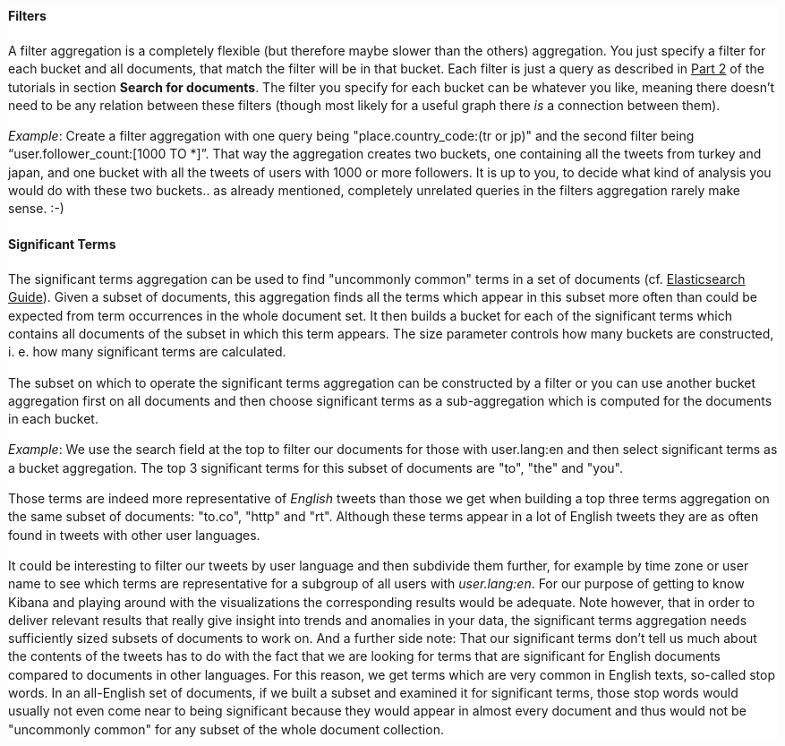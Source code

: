 #### Filters

A filter aggregation is a completely flexible (but therefore maybe slower than the others)
aggregation. You just specify a filter for each bucket and all documents, that match the
filter will be in that bucket. Each filter is just a query as described in [Part 2](post:part2-discover)
of the tutorials in section **Search for documents**. The filter you specify for each bucket can be
whatever you like, meaning there doesn’t need to be any relation between these filters
(though most likely for a useful graph there *is* a connection between them).

*Example*: Create a filter aggregation with one query being "place.country_code:(tr or jp)"
and the second filter being “user.follower_count:[1000 TO *]”. That way the aggregation
creates two buckets, one containing all the tweets from turkey and japan, and one bucket
with all the tweets of users with 1000 or more followers. It is up to you, to decide what
kind of analysis you would do with these two buckets.. as already mentioned, completely
unrelated queries in the filters aggregation rarely make sense. :-)

#### Significant Terms

The significant terms aggregation can be used to find "uncommonly common" terms in a
set of documents (cf. [Elasticsearch Guide](http://www.elasticsearch.org/guide/en/elasticsearch/guide/current/significant-terms.html)).
Given a subset of documents, this aggregation finds all the terms which appear in this
subset more often than could be expected from term occurrences in the whole document set.
It then builds a bucket for each of the significant terms which contains all documents
of the subset in which this term appears. The size parameter controls how many buckets
are constructed, i. e. how many significant terms are calculated.

The subset on which to operate the significant terms aggregation can be constructed
by a filter or you can use another bucket aggregation first on all documents and
then choose significant terms as a sub-aggregation which is computed for the documents in each bucket.

*Example*: We use the search field at the top to filter our documents for those with
user.lang:en and then select significant terms as a bucket aggregation. The top 3
significant terms for this subset of documents are "to", "the" and "you".

Those terms are indeed more representative of *English* tweets than those we get when
building a top three terms aggregation on the same subset of documents: "to.co",
"http" and "rt". Although these terms appear in a lot of English tweets they are
as often found in tweets with other user languages.

It could be interesting to filter our tweets by user language and then subdivide them
further, for example by time zone or user name to see which terms are representative
for a subgroup of all users with *user.lang:en*. For our purpose of getting to know Kibana
and playing around with the visualizations the corresponding results would be adequate.
Note however, that in order to deliver relevant results that really give insight into
trends and anomalies in your data, the significant terms aggregation needs sufficiently
sized subsets of documents to work on. And a further side note: That our significant
terms don’t tell us much about the contents of the tweets has to do with the fact that
we are looking for terms that are significant for English documents compared to documents
in other languages. For this reason, we get terms which are very common in English texts,
so-called stop words. In an all-English set of documents, if we built a subset and examined
it for significant terms, those stop words would usually not even come near to being
significant because they would appear in almost every document and thus would not be
"uncommonly common" for any subset of the whole document collection.
